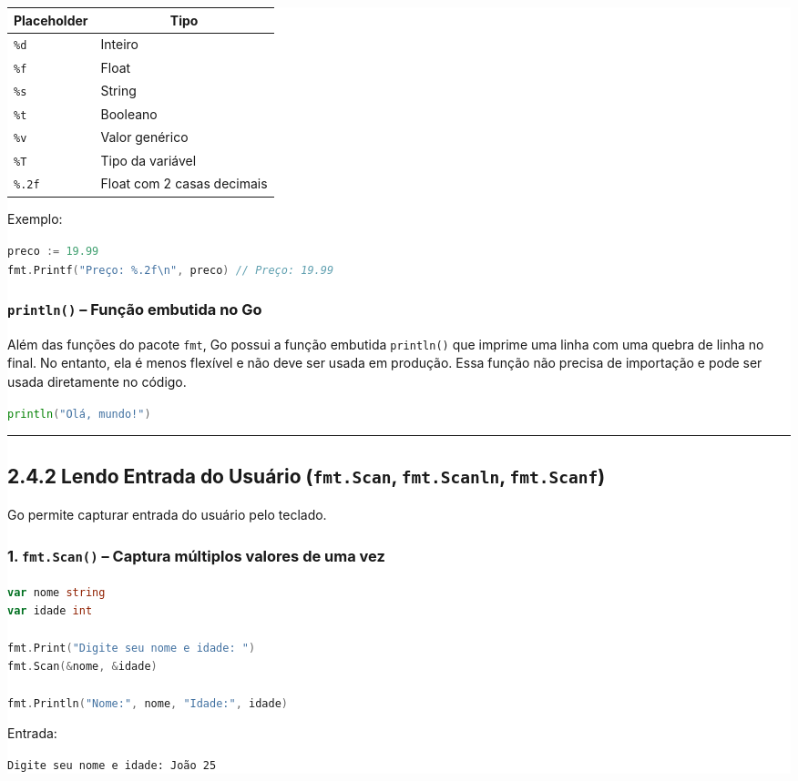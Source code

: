 | Placeholder | Tipo |
|------------|------|
| `%d` | Inteiro |
| `%f` | Float |
| `%s` | String |
| `%t` | Booleano |
| `%v` | Valor genérico |
| `%T` | Tipo da variável |
| `%.2f` | Float com 2 casas decimais |

Exemplo:

```go
preco := 19.99
fmt.Printf("Preço: %.2f\n", preco) // Preço: 19.99
```

### **`println()`** – Função embutida no Go

Além das funções do pacote `fmt`, Go possui a função embutida `println()` que imprime uma linha com uma quebra de linha no final. No entanto, ela é menos flexível e não deve ser usada em produção. Essa função não precisa de importação e pode ser usada diretamente no código.

```go
println("Olá, mundo!")
```

---

## **2.4.2 Lendo Entrada do Usuário (`fmt.Scan`, `fmt.Scanln`, `fmt.Scanf`)**

Go permite capturar entrada do usuário pelo teclado.

### **1. `fmt.Scan()`** – Captura múltiplos valores de uma vez

```go
var nome string
var idade int

fmt.Print("Digite seu nome e idade: ")
fmt.Scan(&nome, &idade)

fmt.Println("Nome:", nome, "Idade:", idade)
```

Entrada:

```
Digite seu nome e idade: João 25
```

